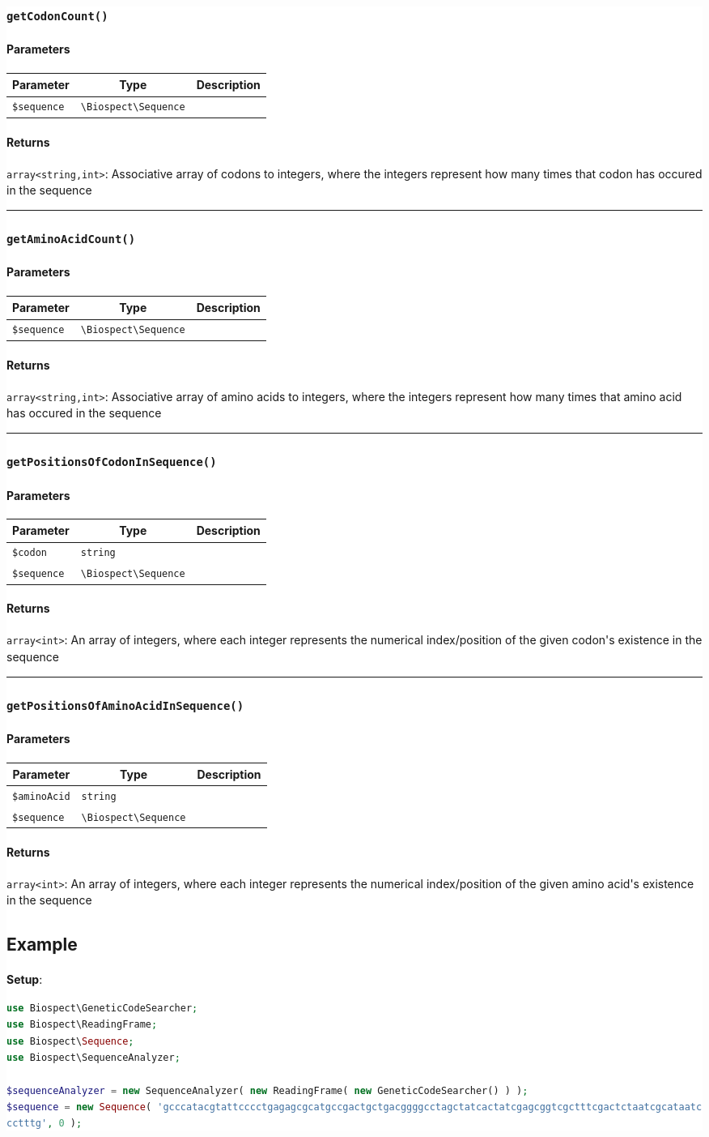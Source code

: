 ### `getCodonCount()`
#### Parameters
| Parameter    | Type                 | Description |
|--------------|----------------------|-------------|
| `$sequence`  | `\Biospect\Sequence` |             |
#### Returns
`array<string,int>`: Associative array of codons to integers, where the integers represent how many times that codon has occured in the sequence

----
### `getAminoAcidCount()`
#### Parameters
| Parameter   | Type                 | Description |
|-------------|----------------------|-------------|
| `$sequence` | `\Biospect\Sequence` |             |
#### Returns
`array<string,int>`: Associative array of amino acids to integers, where the integers represent how many times that amino acid has occured in the sequence

---
### `getPositionsOfCodonInSequence()`
#### Parameters
| Parameter    | Type                 | Description |
|--------------|----------------------|-------------|
| `$codon`     | `string`             |             |
| `$sequence`  | `\Biospect\Sequence` |             |
#### Returns
`array<int>`: An array of integers, where each integer represents the numerical index/position of the given codon's existence in the sequence

----
### `getPositionsOfAminoAcidInSequence()`
#### Parameters
| Parameter    | Type                 | Description |
|--------------|----------------------|-------------|
| `$aminoAcid` | `string`             |             |
| `$sequence`  | `\Biospect\Sequence` |             |
#### Returns
`array<int>`: An array of integers, where each integer represents the numerical index/position of the given amino acid's existence in the sequence


## Example
**Setup**:
```php
use Biospect\GeneticCodeSearcher;
use Biospect\ReadingFrame;
use Biospect\Sequence;
use Biospect\SequenceAnalyzer;

$sequenceAnalyzer = new SequenceAnalyzer( new ReadingFrame( new GeneticCodeSearcher() ) );
$sequence = new Sequence( 'gcccatacgtattcccctgagagcgcatgccgactgctgacggggcctagctatcactatcgagcggtcgctttcgactctaatcgcataatccctttg', 0 );
```
